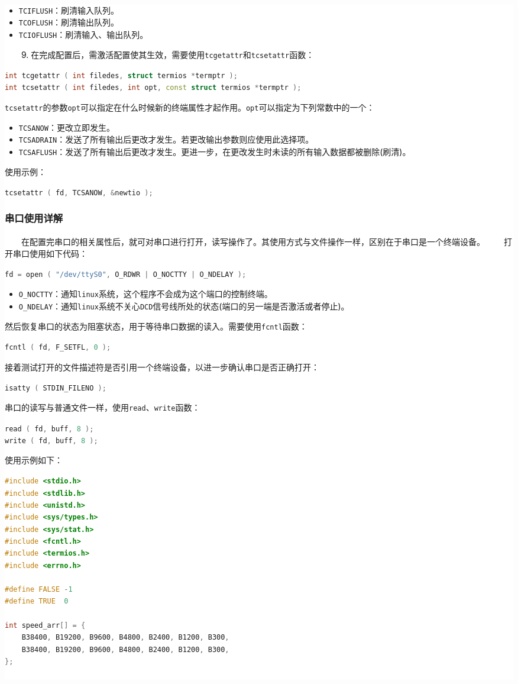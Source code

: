 - `TCIFLUSH`：刷清输入队列。
- `TCOFLUSH`：刷清输出队列。
- `TCIOFLUSH`：刷清输入、输出队列。

&emsp;&emsp;9. 在完成配置后，需激活配置使其生效，需要使用`tcgetattr`和`tcsetattr`函数：

``` cpp
int tcgetattr ( int filedes, struct termios *termptr );
int tcsetattr ( int filedes, int opt, const struct termios *termptr );
```

`tcsetattr`的参数`opt`可以指定在什么时候新的终端属性才起作用。`opt`可以指定为下列常数中的一个：

- `TCSANOW`：更改立即发生。
- `TCSADRAIN`：发送了所有输出后更改才发生。若更改输出参数则应使用此选择项。
- `TCSAFLUSH`：发送了所有输出后更改才发生。更进一步，在更改发生时未读的所有输入数据都被删除(刷清)。

使用示例：

``` cpp
tcsetattr ( fd, TCSANOW, &newtio );
```

### 串口使用详解

&emsp;&emsp;在配置完串口的相关属性后，就可对串口进行打开，读写操作了。其使用方式与文件操作一样，区别在于串口是一个终端设备。
&emsp;&emsp;打开串口使用如下代码：

``` cpp
fd = open ( "/dev/ttyS0", O_RDWR | O_NOCTTY | O_NDELAY );
```

- `O_NOCTTY`：通知`linux`系统，这个程序不会成为这个端口的控制终端。
- `O_NDELAY`：通知`linux`系统不关心`DCD`信号线所处的状态(端口的另一端是否激活或者停止)。

然后恢复串口的状态为阻塞状态，用于等待串口数据的读入。需要使用`fcntl`函数：

``` cpp
fcntl ( fd, F_SETFL, 0 );
```

接着测试打开的文件描述符是否引用一个终端设备，以进一步确认串口是否正确打开：

``` cpp
isatty ( STDIN_FILENO );
```

串口的读写与普通文件一样，使用`read`、`write`函数：

``` cpp
read ( fd, buff, 8 );
write ( fd, buff, 8 );
```

使用示例如下：

``` cpp
#include <stdio.h>
#include <stdlib.h>
#include <unistd.h>
#include <sys/types.h>
#include <sys/stat.h>
#include <fcntl.h>
#include <termios.h>
#include <errno.h>
​
#define FALSE -1
#define TRUE  0
​
int speed_arr[] = {
    B38400, B19200, B9600, B4800, B2400, B1200, B300,
    B38400, B19200, B9600, B4800, B2400, B1200, B300,
};
​
```